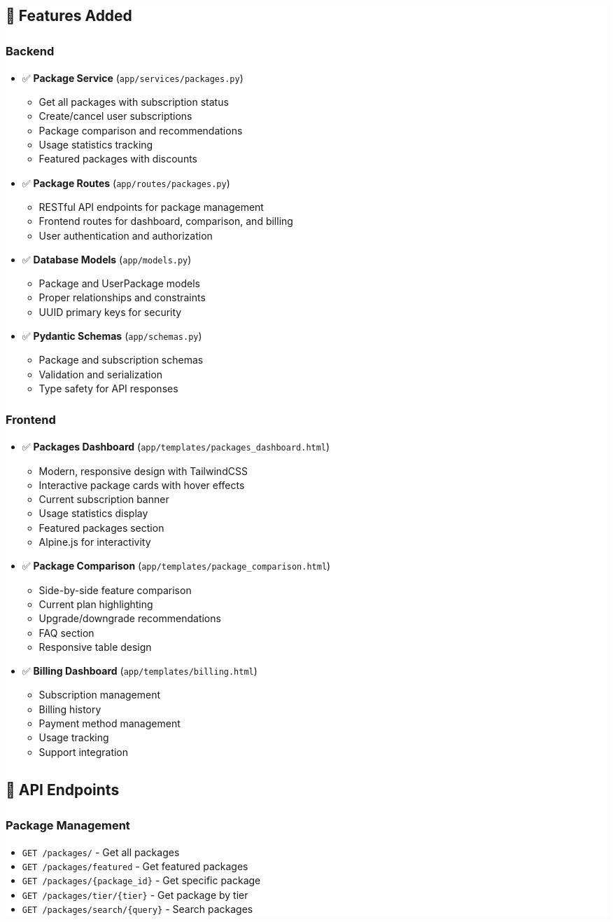 ## 🚀 Features Added

### Backend
- ✅ **Package Service** (`app/services/packages.py`)
  - Get all packages with subscription status
  - Create/cancel user subscriptions
  - Package comparison and recommendations
  - Usage statistics tracking
  - Featured packages with discounts

- ✅ **Package Routes** (`app/routes/packages.py`)
  - RESTful API endpoints for package management
  - Frontend routes for dashboard, comparison, and billing
  - User authentication and authorization

- ✅ **Database Models** (`app/models.py`)
  - Package and UserPackage models
  - Proper relationships and constraints
  - UUID primary keys for security

- ✅ **Pydantic Schemas** (`app/schemas.py`)
  - Package and subscription schemas
  - Validation and serialization
  - Type safety for API responses

### Frontend
- ✅ **Packages Dashboard** (`app/templates/packages_dashboard.html`)
  - Modern, responsive design with TailwindCSS
  - Interactive package cards with hover effects
  - Current subscription banner
  - Usage statistics display
  - Featured packages section
  - Alpine.js for interactivity

- ✅ **Package Comparison** (`app/templates/package_comparison.html`)
  - Side-by-side feature comparison
  - Current plan highlighting
  - Upgrade/downgrade recommendations
  - FAQ section
  - Responsive table design

- ✅ **Billing Dashboard** (`app/templates/billing.html`)
  - Subscription management
  - Billing history
  - Payment method management
  - Usage tracking
  - Support integration

## 🔗 API Endpoints

### Package Management
- `GET /packages/` - Get all packages
- `GET /packages/featured` - Get featured packages
- `GET /packages/{package_id}` - Get specific package
- `GET /packages/tier/{tier}` - Get package by tier
- `GET /packages/search/{query}` - Search packages
